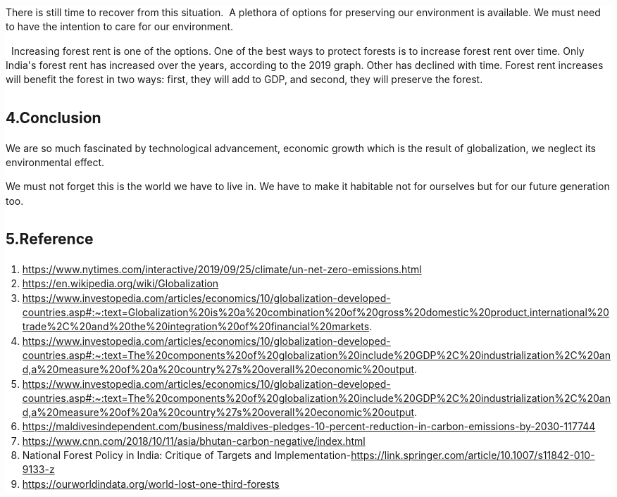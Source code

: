 There is still time to recover from this situation.  A plethora of options for preserving our environment is available. We must need to have the intention to care for our environment.


 
Increasing forest rent is one of the options. One of the best ways to protect forests is to increase forest rent over time. Only India's forest rent has increased over the years, according to the 2019 graph. Other has declined with time. Forest rent increases will benefit the forest in two ways: first, they will add to GDP, and second, they will preserve the forest.

## **4.Conclusion**

We are so much fascinated by technological advancement, economic growth which is the result of globalization, we neglect its environmental effect. 

We must not forget this is the world we have to live in. We have to make it habitable not for ourselves but for our future generation too.


## **5.Reference**


1.   https://www.nytimes.com/interactive/2019/09/25/climate/un-net-zero-emissions.html
2.   https://en.wikipedia.org/wiki/Globalization
3.   https://www.investopedia.com/articles/economics/10/globalization-developed-countries.asp#:~:text=Globalization%20is%20a%20combination%20of%20gross%20domestic%20product,international%20trade%2C%20and%20the%20integration%20of%20financial%20markets.
4.   https://www.investopedia.com/articles/economics/10/globalization-developed-countries.asp#:~:text=The%20components%20of%20globalization%20include%20GDP%2C%20industrialization%2C%20and,a%20measure%20of%20a%20country%27s%20overall%20economic%20output.
5.   https://www.investopedia.com/articles/economics/10/globalization-developed-countries.asp#:~:text=The%20components%20of%20globalization%20include%20GDP%2C%20industrialization%2C%20and,a%20measure%20of%20a%20country%27s%20overall%20economic%20output.
6.   https://maldivesindependent.com/business/maldives-pledges-10-percent-reduction-in-carbon-emissions-by-2030-117744
7.   https://www.cnn.com/2018/10/11/asia/bhutan-carbon-negative/index.html
8.   National Forest Policy in India: Critique of Targets and Implementation-https://link.springer.com/article/10.1007/s11842-010-9133-z
9.   https://ourworldindata.org/world-lost-one-third-forests
